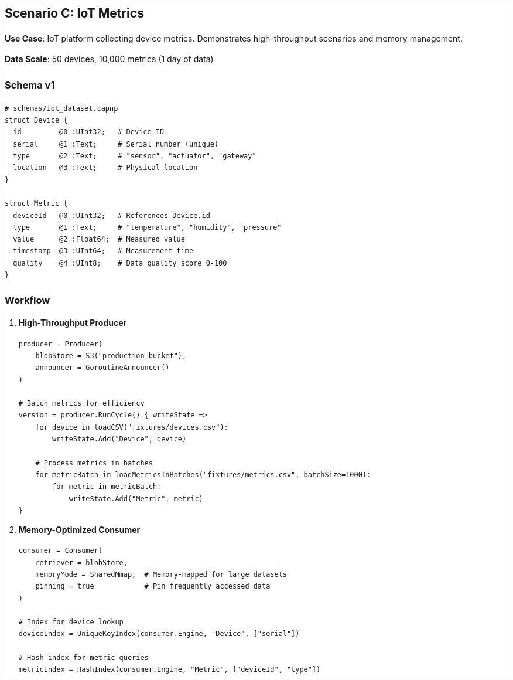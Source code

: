 ## Scenario C: IoT Metrics

**Use Case**: IoT platform collecting device metrics. Demonstrates high-throughput scenarios and memory management.

**Data Scale**: 50 devices, 10,000 metrics (1 day of data)

### Schema v1
```capnp
# schemas/iot_dataset.capnp
struct Device {
  id         @0 :UInt32;   # Device ID
  serial     @1 :Text;     # Serial number (unique)
  type       @2 :Text;     # "sensor", "actuator", "gateway"
  location   @3 :Text;     # Physical location
}

struct Metric {
  deviceId   @0 :UInt32;   # References Device.id
  type       @1 :Text;     # "temperature", "humidity", "pressure"
  value      @2 :Float64;  # Measured value
  timestamp  @3 :UInt64;   # Measurement time
  quality    @4 :UInt8;    # Data quality score 0-100
}
```

### Workflow

1. **High-Throughput Producer**
   ```pseudocode
   producer = Producer(
       blobStore = S3("production-bucket"),
       announcer = GoroutineAnnouncer()
   )
   
   # Batch metrics for efficiency
   version = producer.RunCycle() { writeState =>
       for device in loadCSV("fixtures/devices.csv"):
           writeState.Add("Device", device)
       
       # Process metrics in batches
       for metricBatch in loadMetricsInBatches("fixtures/metrics.csv", batchSize=1000):
           for metric in metricBatch:
               writeState.Add("Metric", metric)
   }
   ```

2. **Memory-Optimized Consumer**
   ```pseudocode
   consumer = Consumer(
       retriever = blobStore,
       memoryMode = SharedMmap,  # Memory-mapped for large datasets
       pinning = true            # Pin frequently accessed data
   )
   
   # Index for device lookup
   deviceIndex = UniqueKeyIndex(consumer.Engine, "Device", ["serial"])
   
   # Hash index for metric queries
   metricIndex = HashIndex(consumer.Engine, "Metric", ["deviceId", "type"])
   ```
